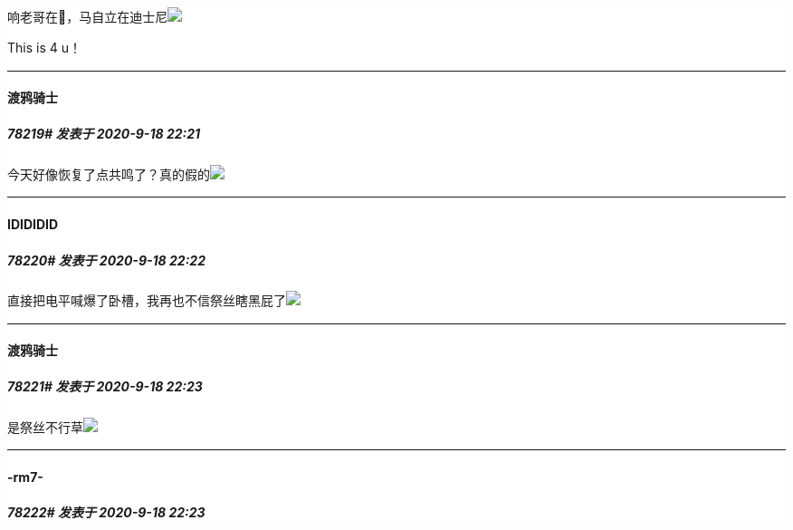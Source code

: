 


响老哥在🐎，马自立在迪士尼<img src="https://static.saraba1st.com/image/smiley/face2017/067.png" referrerpolicy="no-referrer">

This is 4 u！







-----

####  渡鸦骑士  
##### 78219#       发表于 2020-9-18 22:21




今天好像恢复了点共鸣了？真的假的<img src="https://static.saraba1st.com/image/smiley/face2017/066.png" referrerpolicy="no-referrer">







-----

####  IDIDIDID  
##### 78220#       发表于 2020-9-18 22:22




直接把电平喊爆了卧槽，我再也不信祭丝瞎黑屁了<img src="https://static.saraba1st.com/image/smiley/face2017/067.png" referrerpolicy="no-referrer">







-----

####  渡鸦骑士  
##### 78221#       发表于 2020-9-18 22:23




是祭丝不行草<img src="https://static.saraba1st.com/image/smiley/face2017/068.png" referrerpolicy="no-referrer">







-----

####  -rm7-  
##### 78222#       发表于 2020-9-18 22:23


